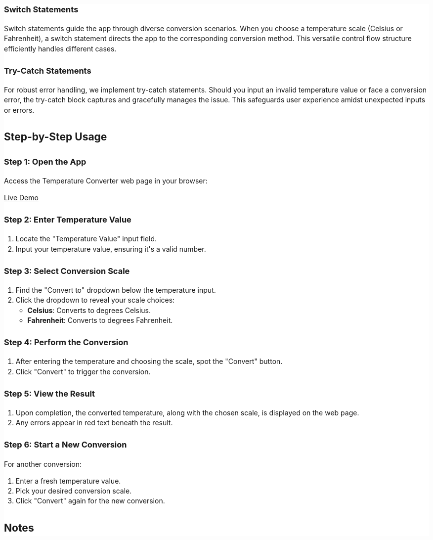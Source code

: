### Switch Statements

Switch statements guide the app through diverse conversion scenarios. When you choose a temperature scale (Celsius or Fahrenheit), a switch statement directs the app to the corresponding conversion method. This versatile control flow structure efficiently handles different cases.

### Try-Catch Statements

For robust error handling, we implement try-catch statements. Should you input an invalid temperature value or face a conversion error, the try-catch block captures and gracefully manages the issue. This safeguards user experience amidst unexpected inputs or errors.

## Step-by-Step Usage

### Step 1: Open the App

Access the Temperature Converter web page in your browser:


[Live Demo](https://sg75-temperature-converter-app.netlify.app/)


### Step 2: Enter Temperature Value

1. Locate the "Temperature Value" input field.
2. Input your temperature value, ensuring it's a valid number.

### Step 3: Select Conversion Scale

1. Find the "Convert to" dropdown below the temperature input.
2. Click the dropdown to reveal your scale choices:
   - **Celsius**: Converts to degrees Celsius.
   - **Fahrenheit**: Converts to degrees Fahrenheit.

### Step 4: Perform the Conversion

1. After entering the temperature and choosing the scale, spot the "Convert" button.
2. Click "Convert" to trigger the conversion.

### Step 5: View the Result

1. Upon completion, the converted temperature, along with the chosen scale, is displayed on the web page.
2. Any errors appear in red text beneath the result.

### Step 6: Start a New Conversion

For another conversion:

1. Enter a fresh temperature value.
2. Pick your desired conversion scale.
3. Click "Convert" again for the new conversion.

## Notes

